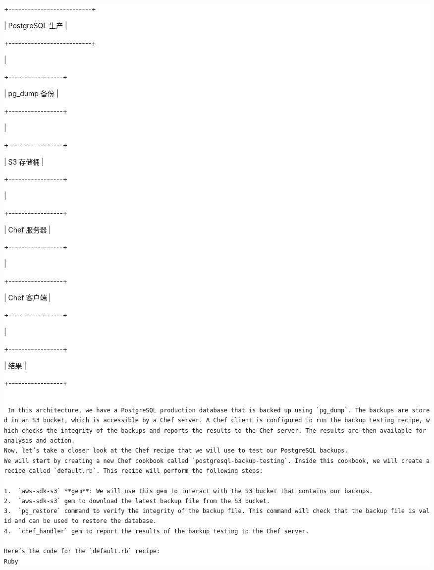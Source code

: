 +--------------------------+

|   PostgreSQL 生产   |

+--------------------------+

|

+-----------------+

|  pg_dump 备份  |

+-----------------+

|

+-----------------+

|   S3 存储桶    |

+-----------------+

|

+-----------------+

|   Chef 服务器   |

+-----------------+

|

+-----------------+

|   Chef 客户端   |

+-----------------+

|

+-----------------+

|     结果        |

+-----------------+

```

 In this architecture, we have a PostgreSQL production database that is backed up using `pg_dump`. The backups are stored in an S3 bucket, which is accessible by a Chef server. A Chef client is configured to run the backup testing recipe, which checks the integrity of the backups and reports the results to the Chef server. The results are then available for analysis and action.
Now, let’s take a closer look at the Chef recipe that we will use to test our PostgreSQL backups.
We will start by creating a new Chef cookbook called `postgresql-backup-testing`. Inside this cookbook, we will create a recipe called `default.rb`. This recipe will perform the following steps:

1.  `aws-sdk-s3` **gem**: We will use this gem to interact with the S3 bucket that contains our backups.
2.  `aws-sdk-s3` gem to download the latest backup file from the S3 bucket.
3.  `pg_restore` command to verify the integrity of the backup file. This command will check that the backup file is valid and can be used to restore the database.
4.  `chef_handler` gem to report the results of the backup testing to the Chef server.

Here’s the code for the `default.rb` recipe:
Ruby

```